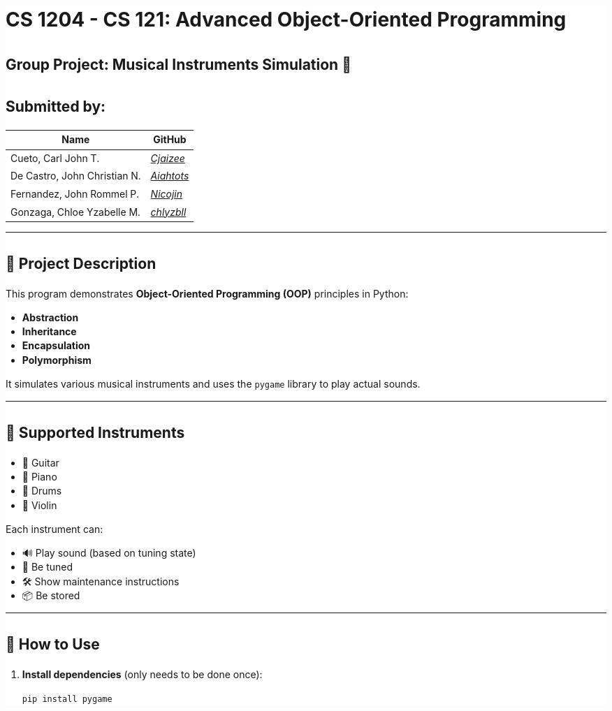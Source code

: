 # CS 1204 - CS 121: Advanced Object-Oriented Programming  
## Group Project: Musical Instruments Simulation 🎵

## Submitted by:

| Name | GitHub |
|------|--------|
| Cueto, Carl John T. | *[Cjaizee](https://github.com/Cjaizee)* |
| De Castro, John Christian N. | *[Aiahtots](https://github.com/Aiahtots)* |
| Fernandez, John Rommel P. | *[Nicojin](https://github.com/Nicojin)* |
| Gonzaga, Chloe Yzabelle M. | *[chlyzbll](https://github.com/chlyzbll)* |

---

## 📝 Project Description

This program demonstrates **Object-Oriented Programming (OOP)** principles in Python:
- **Abstraction**
- **Inheritance**
- **Encapsulation**
- **Polymorphism**

It simulates various musical instruments and uses the `pygame` library to play actual sounds.

---

## 🎸 Supported Instruments
- 🎸 Guitar
- 🎹 Piano
- 🥁 Drums
- 🎻 Violin

Each instrument can:
- 🔊 Play sound (based on tuning state)
- 🎼 Be tuned
- 🛠️ Show maintenance instructions
- 📦 Be stored

---

## 🔧 How to Use

1. **Install dependencies** (only needs to be done once):

   ```bash
   pip install pygame
   ```
